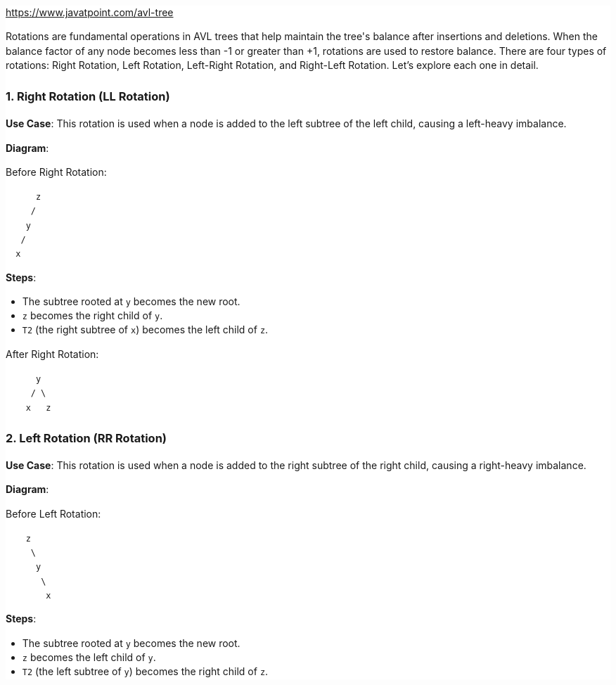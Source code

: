 https://www.javatpoint.com/avl-tree

Rotations are fundamental operations in AVL trees that help maintain the tree's balance after insertions and deletions. When the balance factor of any node becomes less than -1 or greater than +1, rotations are used to restore balance. There are four types of rotations: Right Rotation, Left Rotation, Left-Right Rotation, and Right-Left Rotation. Let’s explore each one in detail.

### 1. Right Rotation (LL Rotation)

**Use Case**: This rotation is used when a node is added to the left subtree of the left child, causing a left-heavy imbalance.

**Diagram**:

Before Right Rotation:

```
      z
     /
    y
   /
  x
```

**Steps**:
- The subtree rooted at `y` becomes the new root.
- `z` becomes the right child of `y`.
- `T2` (the right subtree of `x`) becomes the left child of `z`.

After Right Rotation:

```
      y
     / \
    x   z
```

### 2. Left Rotation (RR Rotation)

**Use Case**: This rotation is used when a node is added to the right subtree of the right child, causing a right-heavy imbalance.

**Diagram**:

Before Left Rotation:

```
    z
     \
      y
       \
        x
```

**Steps**:
- The subtree rooted at `y` becomes the new root.
- `z` becomes the left child of `y`.
- `T2` (the left subtree of `y`) becomes the right child of `z`.

